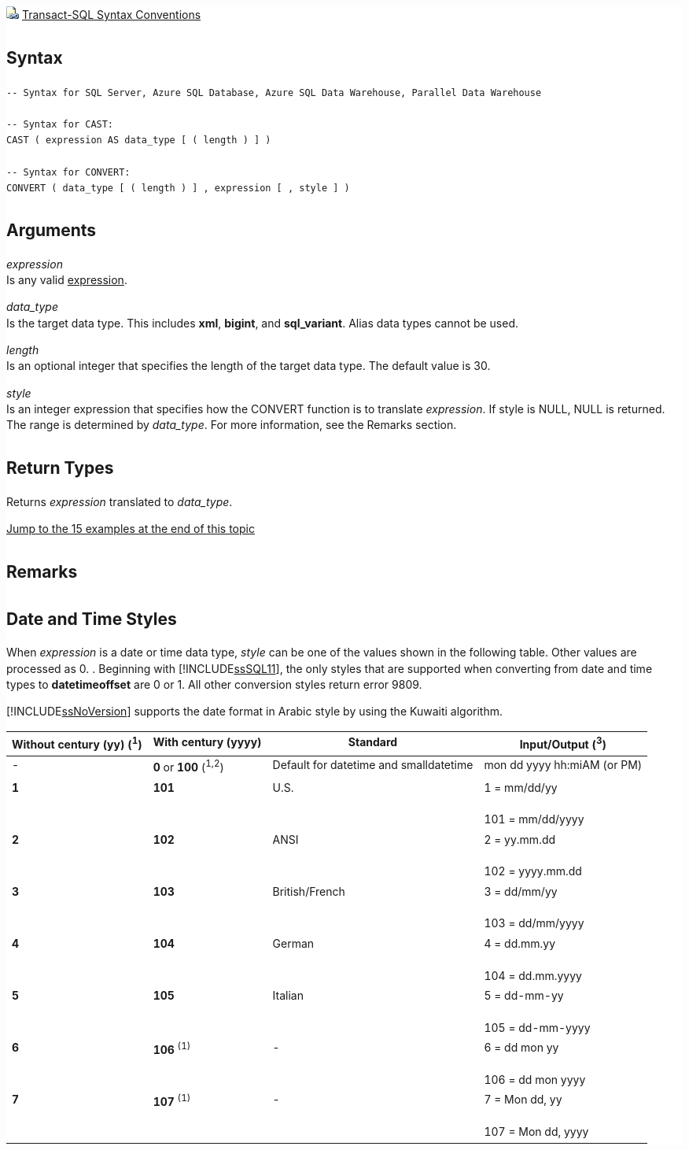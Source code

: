  ![Topic link icon](../../database-engine/configure/windows/media/topic-link.gif "Topic link icon") [Transact-SQL Syntax Conventions](../Topic/Transact-SQL%20Syntax%20Conventions%20\(Transact-SQL\).md)  
  
## Syntax  
  
```  
-- Syntax for SQL Server, Azure SQL Database, Azure SQL Data Warehouse, Parallel Data Warehouse  
    
-- Syntax for CAST:  
CAST ( expression AS data_type [ ( length ) ] )  
  
-- Syntax for CONVERT:  
CONVERT ( data_type [ ( length ) ] , expression [ , style ] )  
```  
  
## Arguments  
 *expression*  
 Is any valid [expression](../../t-sql/language-elements/expressions-transact-sql.md).  
  
 *data_type*  
 Is the target data type. This includes **xml**, **bigint**, and **sql_variant**. Alias data types cannot be used.  
  
 *length*  
 Is an optional integer that specifies the length of the target data type. The default value is 30.  
  
 *style*  
 Is an integer expression that specifies how the CONVERT function is to translate *expression*. If style is NULL, NULL is returned. The range is determined by *data_type*. For more information, see the Remarks section.  
  
## Return Types  
 Returns *expression* translated to *data_type*.  

[Jump to the 15 examples at the end of this topic](#BKMK_examples)
  
## Remarks  
  
## Date and Time Styles  
 When *expression* is a date or time data type,  *style* can be one of the values shown in the following table. Other values are processed as 0. . Beginning with [!INCLUDE[ssSQL11](../../analysis-services/includes/sssql11-md.md)], the only styles that are supported when converting from date and time types to **datetimeoffset** are 0 or 1. All other conversion styles return error 9809.  
  
 [!INCLUDE[ssNoVersion](../../advanced-analytics/r-services/includes/ssnoversion-md.md)] supports the date format in Arabic style by using the Kuwaiti algorithm.  
  
|Without century (yy) (<sup>1</sup>)|With century (yyyy)|Standard|Input/Output (<sup>3</sup>)|  
|---------------------------------------------|---------------------------|--------------|------------------------------------|  
|-|**0** or **100** (<sup>1,</sup><sup>2</sup>)|Default for datetime and smalldatetime|mon dd yyyy hh:miAM (or PM)|  
|**1**|**101**|U.S.|1 = mm/dd/yy<br /><br /> 101 = mm/dd/yyyy|  
|**2**|**102**|ANSI|2 = yy.mm.dd<br /><br /> 102 = yyyy.mm.dd|  
|**3**|**103**|British/French|3 = dd/mm/yy<br /><br /> 103 = dd/mm/yyyy|  
|**4**|**104**|German|4 = dd.mm.yy<br /><br /> 104 = dd.mm.yyyy|  
|**5**|**105**|Italian|5 = dd-mm-yy<br /><br /> 105 = dd-mm-yyyy|  
|**6**|**106** <sup>(1)</sup>|-|6 = dd mon yy<br /><br /> 106 = dd mon yyyy|  
|**7**|**107** <sup>(1)</sup>|-|7 = Mon dd, yy<br /><br /> 107 = Mon dd, yyyy|  
